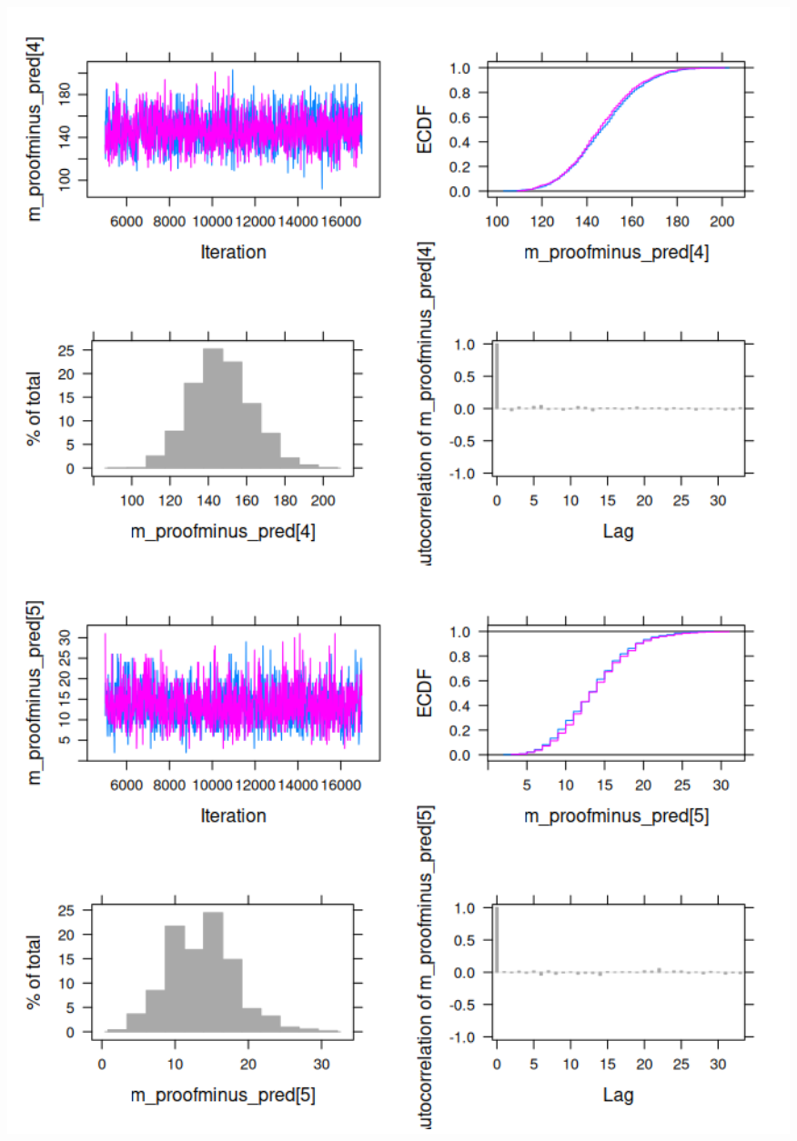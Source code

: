 <img src="man/figures/README-unnamed-chunk-23-45.png" width="100%" /><img src="man/figures/README-unnamed-chunk-23-46.png" width="100%" />